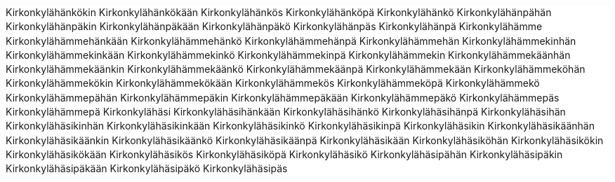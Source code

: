 Kirkonkylähänkökin
Kirkonkylähänkökään
Kirkonkylähänkös
Kirkonkylähänköpä
Kirkonkylähänkö
Kirkonkylähänpähän
Kirkonkylähänpäkin
Kirkonkylähänpäkään
Kirkonkylähänpäkö
Kirkonkylähänpäs
Kirkonkylähänpä
Kirkonkylähämme
Kirkonkylähämmehänkään
Kirkonkylähämmehänkö
Kirkonkylähämmehänpä
Kirkonkylähämmehän
Kirkonkylähämmekinhän
Kirkonkylähämmekinkään
Kirkonkylähämmekinkö
Kirkonkylähämmekinpä
Kirkonkylähämmekin
Kirkonkylähämmekäänhän
Kirkonkylähämmekäänkin
Kirkonkylähämmekäänkö
Kirkonkylähämmekäänpä
Kirkonkylähämmekään
Kirkonkylähämmeköhän
Kirkonkylähämmekökin
Kirkonkylähämmekökään
Kirkonkylähämmekös
Kirkonkylähämmeköpä
Kirkonkylähämmekö
Kirkonkylähämmepähän
Kirkonkylähämmepäkin
Kirkonkylähämmepäkään
Kirkonkylähämmepäkö
Kirkonkylähämmepäs
Kirkonkylähämmepä
Kirkonkylähäsi
Kirkonkylähäsihänkään
Kirkonkylähäsihänkö
Kirkonkylähäsihänpä
Kirkonkylähäsihän
Kirkonkylähäsikinhän
Kirkonkylähäsikinkään
Kirkonkylähäsikinkö
Kirkonkylähäsikinpä
Kirkonkylähäsikin
Kirkonkylähäsikäänhän
Kirkonkylähäsikäänkin
Kirkonkylähäsikäänkö
Kirkonkylähäsikäänpä
Kirkonkylähäsikään
Kirkonkylähäsiköhän
Kirkonkylähäsikökin
Kirkonkylähäsikökään
Kirkonkylähäsikös
Kirkonkylähäsiköpä
Kirkonkylähäsikö
Kirkonkylähäsipähän
Kirkonkylähäsipäkin
Kirkonkylähäsipäkään
Kirkonkylähäsipäkö
Kirkonkylähäsipäs